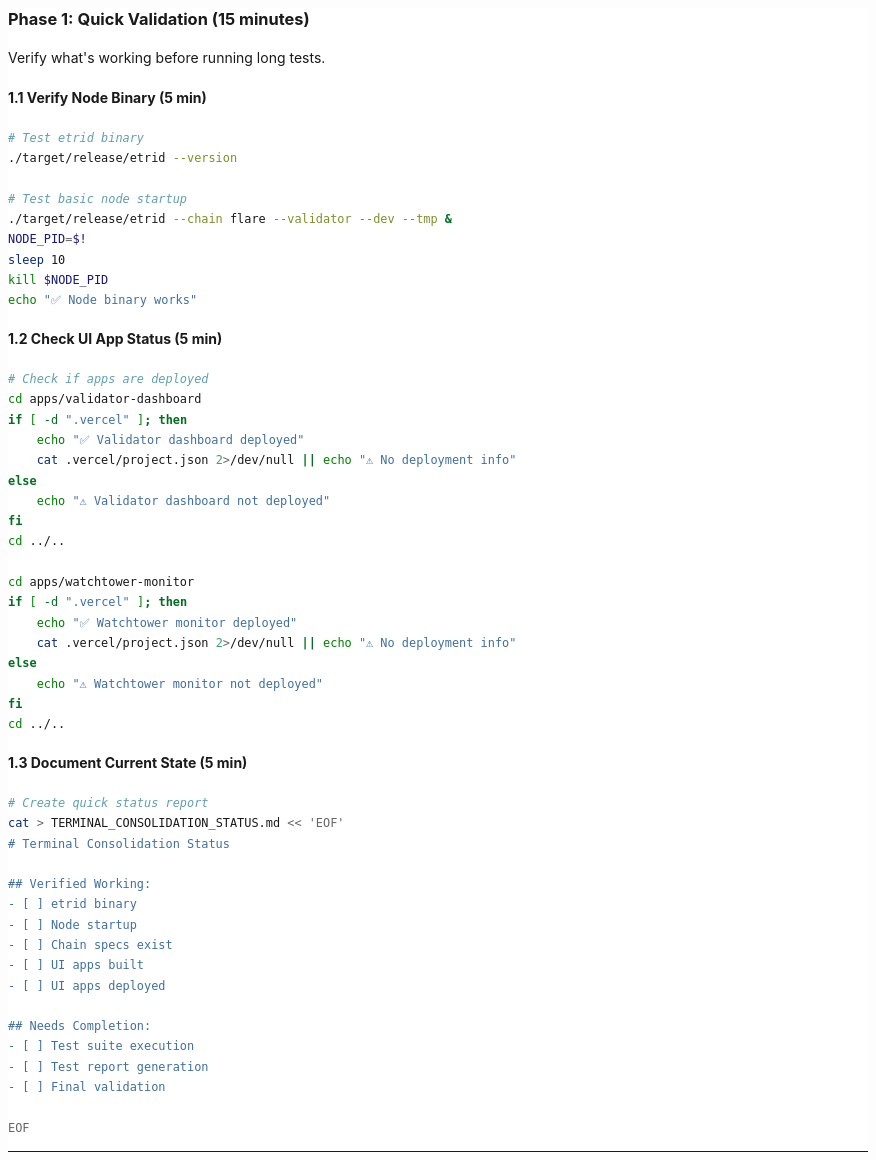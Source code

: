 ### Phase 1: Quick Validation (15 minutes)

Verify what's working before running long tests.

#### 1.1 Verify Node Binary (5 min)
```bash
# Test etrid binary
./target/release/etrid --version

# Test basic node startup
./target/release/etrid --chain flare --validator --dev --tmp &
NODE_PID=$!
sleep 10
kill $NODE_PID
echo "✅ Node binary works"
```

#### 1.2 Check UI App Status (5 min)
```bash
# Check if apps are deployed
cd apps/validator-dashboard
if [ -d ".vercel" ]; then
    echo "✅ Validator dashboard deployed"
    cat .vercel/project.json 2>/dev/null || echo "⚠️ No deployment info"
else
    echo "⚠️ Validator dashboard not deployed"
fi
cd ../..

cd apps/watchtower-monitor
if [ -d ".vercel" ]; then
    echo "✅ Watchtower monitor deployed"
    cat .vercel/project.json 2>/dev/null || echo "⚠️ No deployment info"
else
    echo "⚠️ Watchtower monitor not deployed"
fi
cd ../..
```

#### 1.3 Document Current State (5 min)
```bash
# Create quick status report
cat > TERMINAL_CONSOLIDATION_STATUS.md << 'EOF'
# Terminal Consolidation Status

## Verified Working:
- [ ] etrid binary
- [ ] Node startup
- [ ] Chain specs exist
- [ ] UI apps built
- [ ] UI apps deployed

## Needs Completion:
- [ ] Test suite execution
- [ ] Test report generation
- [ ] Final validation

EOF
```

---